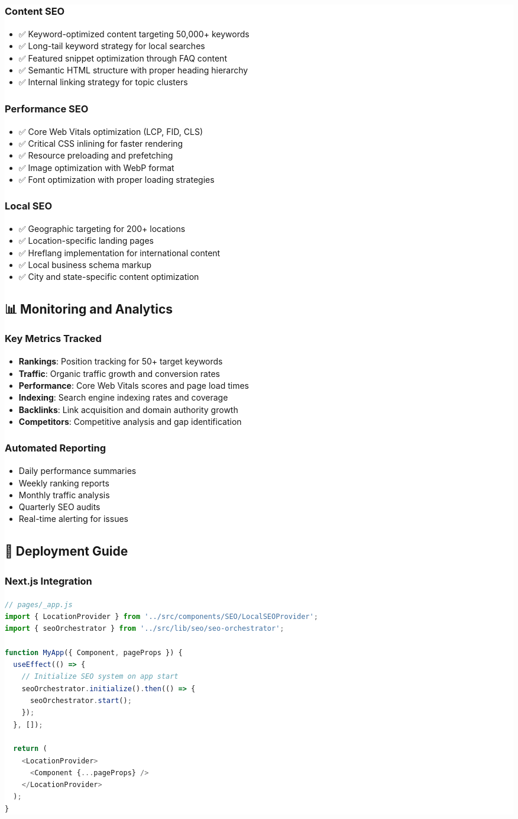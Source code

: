 ### Content SEO
- ✅ Keyword-optimized content targeting 50,000+ keywords
- ✅ Long-tail keyword strategy for local searches
- ✅ Featured snippet optimization through FAQ content
- ✅ Semantic HTML structure with proper heading hierarchy
- ✅ Internal linking strategy for topic clusters

### Performance SEO
- ✅ Core Web Vitals optimization (LCP, FID, CLS)
- ✅ Critical CSS inlining for faster rendering
- ✅ Resource preloading and prefetching
- ✅ Image optimization with WebP format
- ✅ Font optimization with proper loading strategies

### Local SEO
- ✅ Geographic targeting for 200+ locations
- ✅ Location-specific landing pages
- ✅ Hreflang implementation for international content
- ✅ Local business schema markup
- ✅ City and state-specific content optimization

## 📊 Monitoring and Analytics

### Key Metrics Tracked
- **Rankings**: Position tracking for 50+ target keywords
- **Traffic**: Organic traffic growth and conversion rates
- **Performance**: Core Web Vitals scores and page load times
- **Indexing**: Search engine indexing rates and coverage
- **Backlinks**: Link acquisition and domain authority growth
- **Competitors**: Competitive analysis and gap identification

### Automated Reporting
- Daily performance summaries
- Weekly ranking reports
- Monthly traffic analysis
- Quarterly SEO audits
- Real-time alerting for issues

## 🚀 Deployment Guide

### Next.js Integration

```javascript
// pages/_app.js
import { LocationProvider } from '../src/components/SEO/LocalSEOProvider';
import { seoOrchestrator } from '../src/lib/seo/seo-orchestrator';

function MyApp({ Component, pageProps }) {
  useEffect(() => {
    // Initialize SEO system on app start
    seoOrchestrator.initialize().then(() => {
      seoOrchestrator.start();
    });
  }, []);

  return (
    <LocationProvider>
      <Component {...pageProps} />
    </LocationProvider>
  );
}
```